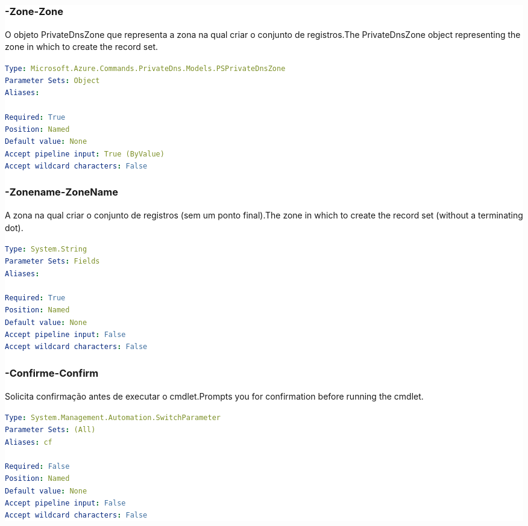 ### <span data-ttu-id="5bb6d-190">-Zone</span><span class="sxs-lookup"><span data-stu-id="5bb6d-190">-Zone</span></span>
<span data-ttu-id="5bb6d-191">O objeto PrivateDnsZone que representa a zona na qual criar o conjunto de registros.</span><span class="sxs-lookup"><span data-stu-id="5bb6d-191">The PrivateDnsZone object representing the zone in which to create the record set.</span></span>

```yaml
Type: Microsoft.Azure.Commands.PrivateDns.Models.PSPrivateDnsZone
Parameter Sets: Object
Aliases:

Required: True
Position: Named
Default value: None
Accept pipeline input: True (ByValue)
Accept wildcard characters: False
```

### <span data-ttu-id="5bb6d-192">-Zonename</span><span class="sxs-lookup"><span data-stu-id="5bb6d-192">-ZoneName</span></span>
<span data-ttu-id="5bb6d-193">A zona na qual criar o conjunto de registros (sem um ponto final).</span><span class="sxs-lookup"><span data-stu-id="5bb6d-193">The zone in which to create the record set (without a terminating dot).</span></span>

```yaml
Type: System.String
Parameter Sets: Fields
Aliases:

Required: True
Position: Named
Default value: None
Accept pipeline input: False
Accept wildcard characters: False
```

### <span data-ttu-id="5bb6d-194">-Confirme</span><span class="sxs-lookup"><span data-stu-id="5bb6d-194">-Confirm</span></span>
<span data-ttu-id="5bb6d-195">Solicita confirmação antes de executar o cmdlet.</span><span class="sxs-lookup"><span data-stu-id="5bb6d-195">Prompts you for confirmation before running the cmdlet.</span></span>

```yaml
Type: System.Management.Automation.SwitchParameter
Parameter Sets: (All)
Aliases: cf

Required: False
Position: Named
Default value: None
Accept pipeline input: False
Accept wildcard characters: False
```
